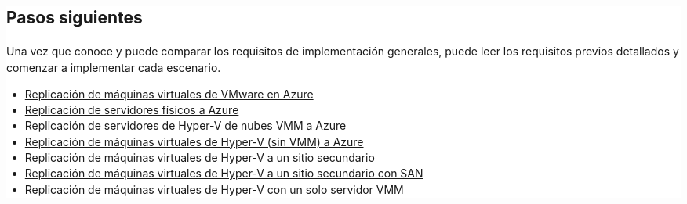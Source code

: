 ## <a name="next-steps"></a>Pasos siguientes
Una vez que conoce y puede comparar los requisitos de implementación generales, puede leer los requisitos previos detallados y comenzar a implementar cada escenario.

* [Replicación de máquinas virtuales de VMware en Azure](site-recovery-vmware-to-azure-classic.md)
* [Replicación de servidores físicos a Azure](site-recovery-vmware-to-azure-classic.md)
* [Replicación de servidores de Hyper-V de nubes VMM a Azure](site-recovery-vmm-to-azure.md)
* [Replicación de máquinas virtuales de Hyper-V (sin VMM) a Azure](site-recovery-hyper-v-site-to-azure.md)
* [Replicación de máquinas virtuales de Hyper-V a un sitio secundario](site-recovery-vmm-to-vmm.md)
* [Replicación de máquinas virtuales de Hyper-V a un sitio secundario con SAN](site-recovery-vmm-san.md)
* [Replicación de máquinas virtuales de Hyper-V con un solo servidor VMM](site-recovery-single-vmm.md)




